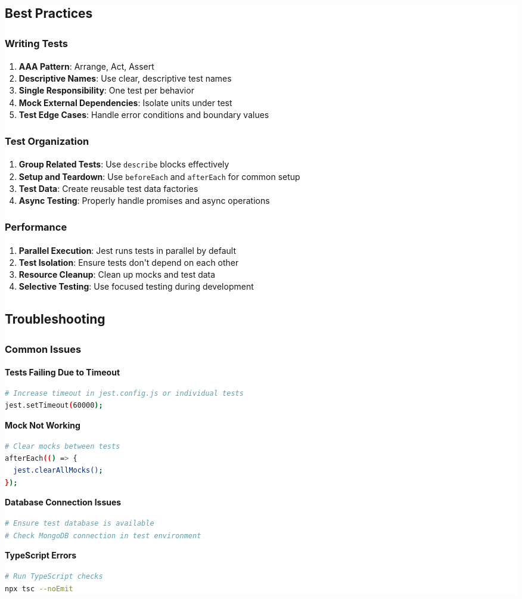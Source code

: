 ## Best Practices

### Writing Tests

1. **AAA Pattern**: Arrange, Act, Assert
2. **Descriptive Names**: Use clear, descriptive test names
3. **Single Responsibility**: One test per behavior
4. **Mock External Dependencies**: Isolate units under test
5. **Test Edge Cases**: Handle error conditions and boundary values

### Test Organization

1. **Group Related Tests**: Use `describe` blocks effectively
2. **Setup and Teardown**: Use `beforeEach` and `afterEach` for common setup
3. **Test Data**: Create reusable test data factories
4. **Async Testing**: Properly handle promises and async operations

### Performance

1. **Parallel Execution**: Jest runs tests in parallel by default
2. **Test Isolation**: Ensure tests don't depend on each other
3. **Resource Cleanup**: Clean up mocks and test data
4. **Selective Testing**: Use focused testing during development

## Troubleshooting

### Common Issues

**Tests Failing Due to Timeout**
```bash
# Increase timeout in jest.config.js or individual tests
jest.setTimeout(60000);
```

**Mock Not Working**
```bash
# Clear mocks between tests
afterEach(() => {
  jest.clearAllMocks();
});
```

**Database Connection Issues**
```bash
# Ensure test database is available
# Check MongoDB connection in test environment
```

**TypeScript Errors**
```bash
# Run TypeScript checks
npx tsc --noEmit
```
